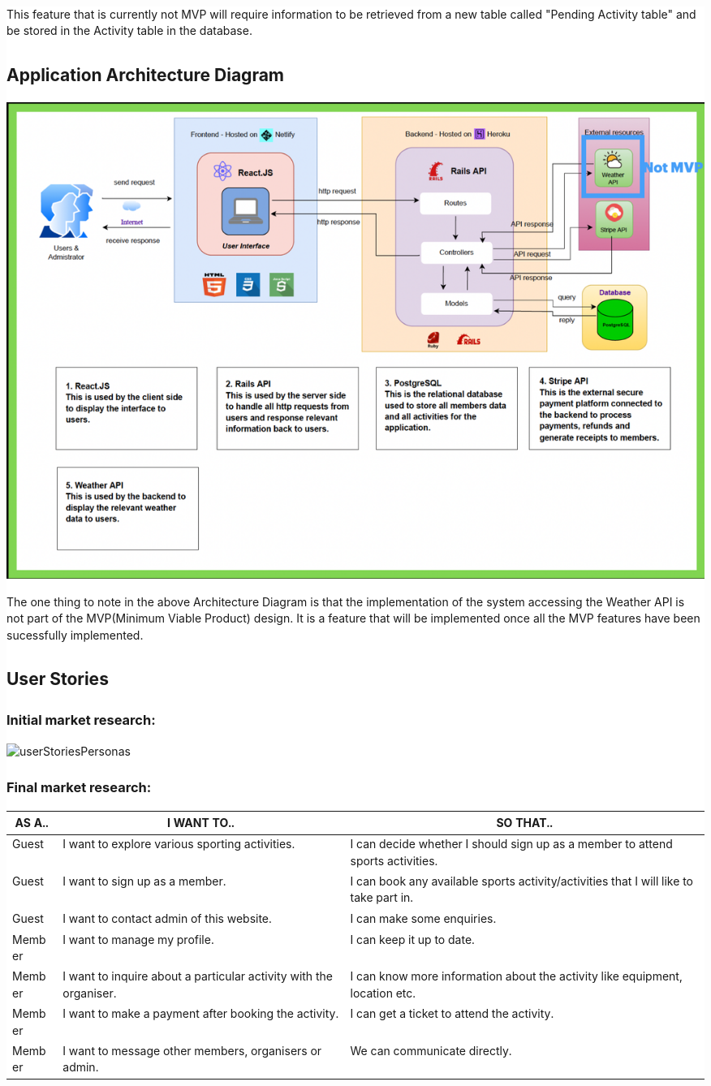 This feature that is currently not MVP will require information to be retrieved from a new table called "Pending Activity table"  and be stored in the Activity table in the database.

## **Application Architecture Diagram**

![ArcDiag](docs/ArchitectureDiagram.png)

The one thing to note in the above Architecture Diagram is that the implementation of the system accessing the Weather API is not part of the MVP(Minimum Viable Product) design. It is a feature that will be implemented once all the MVP features have been sucessfully implemented.

## **User Stories**

### **Initial market research:**

![userStoriesPersonas](docs/UserStories/UserStoriesPersonas.png)

### **Final market research:**

| AS A..    | I WANT TO..                                                       | SO THAT..                                                                             |
|-----------|-------------------------------------------------------------------|---------------------------------------------------------------------------------------|
| Guest     | I want to explore various sporting activities.                    | I can decide whether I should sign up as a member to attend sports activities.        |
| Guest     | I want to sign up as a member.                                    | I can book any available sports activity/activities that I will like to take part in. |
| Guest     | I want to contact admin of this website.                          | I can make some enquiries.                                                            |
| Member    | I want to manage my profile.                                      | I can keep it up to date.                                                             |
| Member    | I want to inquire about a particular activity with the organiser. | I can know more information about the activity like equipment, location etc.          |
| Member    | I want to make a payment after booking the activity.              | I can get a ticket to attend the activity.                                            |
| Member    | I want to message other members, organisers or admin.             | We can communicate directly.                                                          |